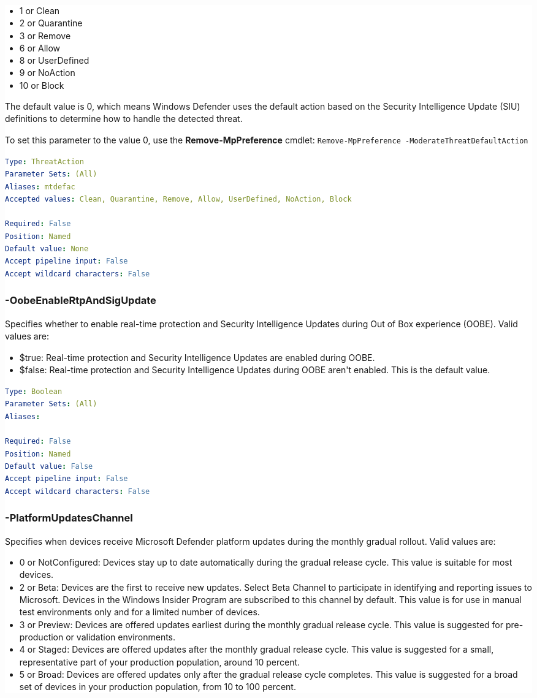 - 1 or Clean
- 2 or Quarantine
- 3 or Remove
- 6 or Allow
- 8 or UserDefined
- 9 or NoAction
- 10 or Block

The default value is 0, which means Windows Defender uses the default action based on the Security
Intelligence Update (SIU) definitions to determine how to handle the detected threat.

To set this parameter to the value 0, use the **Remove-MpPreference** cmdlet:
`Remove-MpPreference -ModerateThreatDefaultAction`

```yaml
Type: ThreatAction
Parameter Sets: (All)
Aliases: mtdefac
Accepted values: Clean, Quarantine, Remove, Allow, UserDefined, NoAction, Block

Required: False
Position: Named
Default value: None
Accept pipeline input: False
Accept wildcard characters: False
```

### -OobeEnableRtpAndSigUpdate

Specifies whether to enable real-time protection and Security Intelligence Updates during Out of
Box experience (OOBE). Valid values are:

- $true: Real-time protection and Security Intelligence Updates are enabled during OOBE.
- $false: Real-time protection and Security Intelligence Updates during OOBE aren't enabled. This
is the default value.

```yaml
Type: Boolean
Parameter Sets: (All)
Aliases:

Required: False
Position: Named
Default value: False
Accept pipeline input: False
Accept wildcard characters: False
```

### -PlatformUpdatesChannel

Specifies when devices receive Microsoft Defender platform updates during the monthly gradual
rollout. Valid values are:

- 0 or NotConfigured: Devices stay up to date automatically during the gradual release cycle. This
value is suitable for most devices.
- 2 or Beta: Devices are the first to receive new updates. Select Beta Channel to participate in
identifying and reporting issues to Microsoft. Devices in the Windows Insider Program are
subscribed to this channel by default. This value is for use in manual test environments only and
for a limited number of devices.
- 3 or Preview: Devices are offered updates earliest during the monthly gradual release cycle. This
value
is suggested for pre-production or validation environments.
- 4 or Staged: Devices are offered updates after the monthly gradual release cycle. This value is
suggested for a small, representative part of your production population, around 10 percent.
- 5 or Broad: Devices are offered updates only after the gradual release cycle completes. This value
is suggested for a broad set of devices in your production population, from 10 to 100 percent.